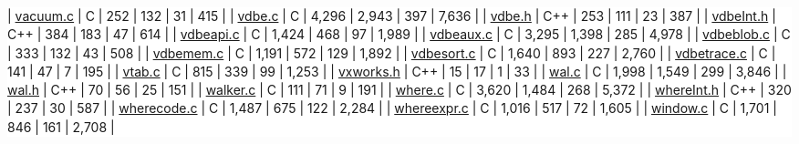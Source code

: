 | [vacuum.c](file:///e%3A/git_local/multi-master-sqlite/sqlite-src-3280000/src/vacuum.c) | C | 252 | 132 | 31 | 415 |
| [vdbe.c](file:///e%3A/git_local/multi-master-sqlite/sqlite-src-3280000/src/vdbe.c) | C | 4,296 | 2,943 | 397 | 7,636 |
| [vdbe.h](file:///e%3A/git_local/multi-master-sqlite/sqlite-src-3280000/src/vdbe.h) | C++ | 253 | 111 | 23 | 387 |
| [vdbeInt.h](file:///e%3A/git_local/multi-master-sqlite/sqlite-src-3280000/src/vdbeInt.h) | C++ | 384 | 183 | 47 | 614 |
| [vdbeapi.c](file:///e%3A/git_local/multi-master-sqlite/sqlite-src-3280000/src/vdbeapi.c) | C | 1,424 | 468 | 97 | 1,989 |
| [vdbeaux.c](file:///e%3A/git_local/multi-master-sqlite/sqlite-src-3280000/src/vdbeaux.c) | C | 3,295 | 1,398 | 285 | 4,978 |
| [vdbeblob.c](file:///e%3A/git_local/multi-master-sqlite/sqlite-src-3280000/src/vdbeblob.c) | C | 333 | 132 | 43 | 508 |
| [vdbemem.c](file:///e%3A/git_local/multi-master-sqlite/sqlite-src-3280000/src/vdbemem.c) | C | 1,191 | 572 | 129 | 1,892 |
| [vdbesort.c](file:///e%3A/git_local/multi-master-sqlite/sqlite-src-3280000/src/vdbesort.c) | C | 1,640 | 893 | 227 | 2,760 |
| [vdbetrace.c](file:///e%3A/git_local/multi-master-sqlite/sqlite-src-3280000/src/vdbetrace.c) | C | 141 | 47 | 7 | 195 |
| [vtab.c](file:///e%3A/git_local/multi-master-sqlite/sqlite-src-3280000/src/vtab.c) | C | 815 | 339 | 99 | 1,253 |
| [vxworks.h](file:///e%3A/git_local/multi-master-sqlite/sqlite-src-3280000/src/vxworks.h) | C++ | 15 | 17 | 1 | 33 |
| [wal.c](file:///e%3A/git_local/multi-master-sqlite/sqlite-src-3280000/src/wal.c) | C | 1,998 | 1,549 | 299 | 3,846 |
| [wal.h](file:///e%3A/git_local/multi-master-sqlite/sqlite-src-3280000/src/wal.h) | C++ | 70 | 56 | 25 | 151 |
| [walker.c](file:///e%3A/git_local/multi-master-sqlite/sqlite-src-3280000/src/walker.c) | C | 111 | 71 | 9 | 191 |
| [where.c](file:///e%3A/git_local/multi-master-sqlite/sqlite-src-3280000/src/where.c) | C | 3,620 | 1,484 | 268 | 5,372 |
| [whereInt.h](file:///e%3A/git_local/multi-master-sqlite/sqlite-src-3280000/src/whereInt.h) | C++ | 320 | 237 | 30 | 587 |
| [wherecode.c](file:///e%3A/git_local/multi-master-sqlite/sqlite-src-3280000/src/wherecode.c) | C | 1,487 | 675 | 122 | 2,284 |
| [whereexpr.c](file:///e%3A/git_local/multi-master-sqlite/sqlite-src-3280000/src/whereexpr.c) | C | 1,016 | 517 | 72 | 1,605 |
| [window.c](file:///e%3A/git_local/multi-master-sqlite/sqlite-src-3280000/src/window.c) | C | 1,701 | 846 | 161 | 2,708 |